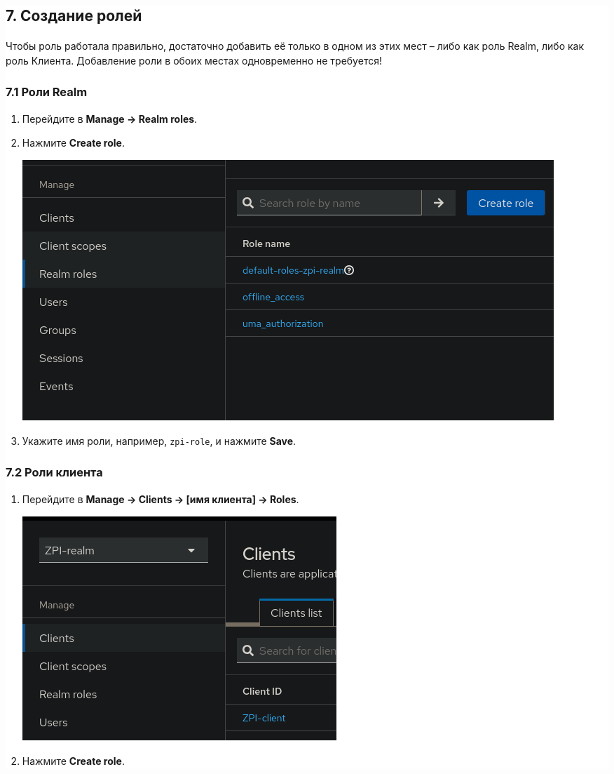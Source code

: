 
## 7. Создание ролей
Чтобы роль работала правильно, достаточно добавить её только в одном из этих мест – либо как роль Realm, либо как роль Клиента.
Добавление роли в обоих местах одновременно не требуется!
### 7.1 Роли Realm
1. Перейдите в **Manage → Realm roles**.
2. Нажмите **Create role**.

   ![Создание роли](images/keycloak/keycloak-instruction-10.png)
3. Укажите имя роли, например, `zpi-role`, и нажмите **Save**.

### 7.2 Роли клиента
1. Перейдите в **Manage → Clients → [имя клиента] → Roles**.

   ![Создание роли клиента](images/keycloak/keycloak-instruction-11.png)
2. Нажмите **Create role**.
